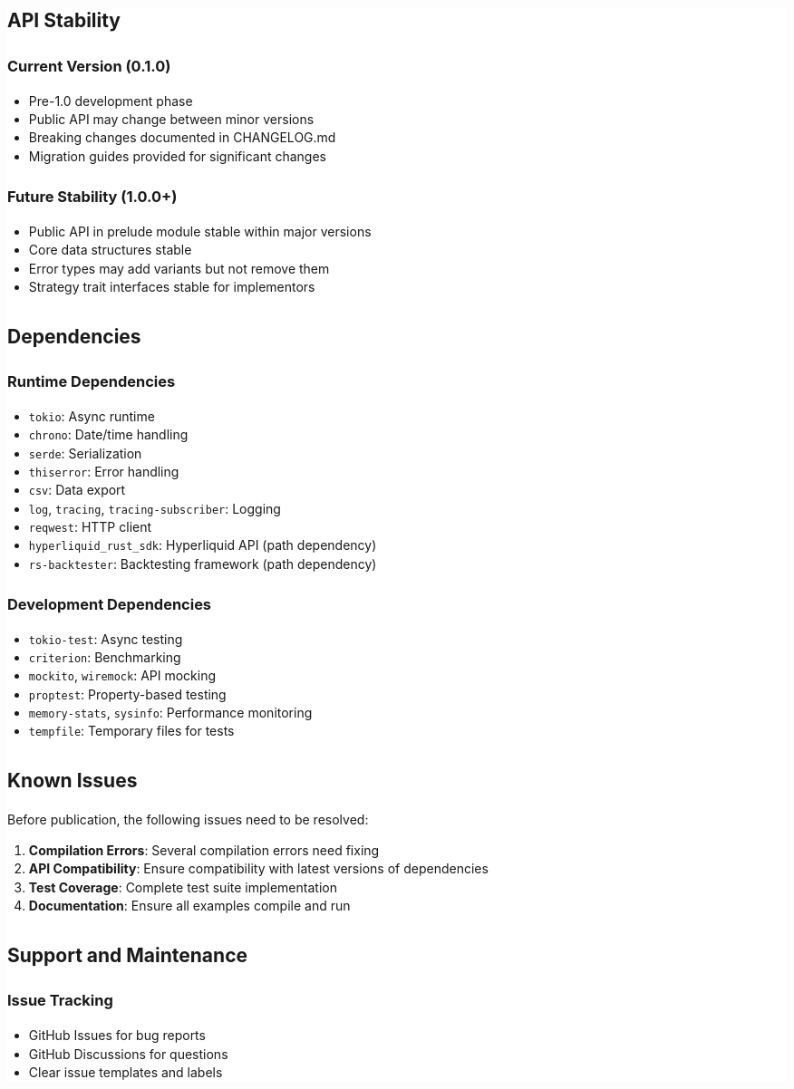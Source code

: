 ## API Stability

### Current Version (0.1.0)
- Pre-1.0 development phase
- Public API may change between minor versions
- Breaking changes documented in CHANGELOG.md
- Migration guides provided for significant changes

### Future Stability (1.0.0+)
- Public API in prelude module stable within major versions
- Core data structures stable
- Error types may add variants but not remove them
- Strategy trait interfaces stable for implementors

## Dependencies

### Runtime Dependencies
- `tokio`: Async runtime
- `chrono`: Date/time handling
- `serde`: Serialization
- `thiserror`: Error handling
- `csv`: Data export
- `log`, `tracing`, `tracing-subscriber`: Logging
- `reqwest`: HTTP client
- `hyperliquid_rust_sdk`: Hyperliquid API (path dependency)
- `rs-backtester`: Backtesting framework (path dependency)

### Development Dependencies
- `tokio-test`: Async testing
- `criterion`: Benchmarking
- `mockito`, `wiremock`: API mocking
- `proptest`: Property-based testing
- `memory-stats`, `sysinfo`: Performance monitoring
- `tempfile`: Temporary files for tests

## Known Issues

Before publication, the following issues need to be resolved:

1. **Compilation Errors**: Several compilation errors need fixing
2. **API Compatibility**: Ensure compatibility with latest versions of dependencies
3. **Test Coverage**: Complete test suite implementation
4. **Documentation**: Ensure all examples compile and run

## Support and Maintenance

### Issue Tracking
- GitHub Issues for bug reports
- GitHub Discussions for questions
- Clear issue templates and labels
